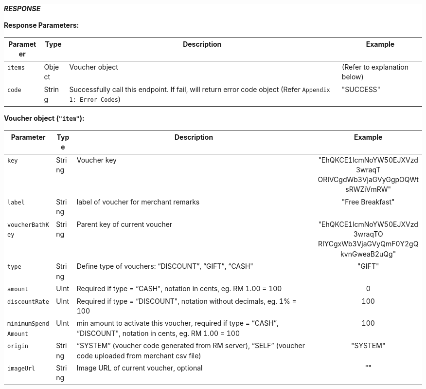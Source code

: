 **_RESPONSE_**

<strong>Response Parameters: </strong>

| Parameter          | Type   | Description                                                                                               | Example                      |
| ------------------ | ------ | --------------------------------------------------------------------------------------------------------- | ---------------------------- |
| <code>items</code> | Object | Voucher object                                                                                            | (Refer to explanation below) |
| <code>code</code>  | String | Successfully call this endpoint. If fail, will return error code object (Refer `Appendix 1: Error Codes`) | "SUCCESS"                    |

<strong>Voucher object (`"item"`):</strong>

| Parameter                       | Type             | Description                                                                                                                                                                                                                                                                                                                                    |                                   Example                                    |
| ------------------------------- | ---------------- | ---------------------------------------------------------------------------------------------------------------------------------------------------------------------------------------------------------------------------------------------------------------------------------------------------------------------------------------------- | :--------------------------------------------------------------------------: |
| <code>key</code>                | String           | Voucher key                                                                                                                                                                                                                                                                                                                                    |      "EhQKCE1lcmNoYW50EJXVzd3wraqT<br>ORIVCgdWb3VjaGVyGgpOQWtsRWZiVmRW"      |
| <code>label</code>              | String           | label of voucher for merchant remarks                                                                                                                                                                                                                                                                                                          |                               "Free Breakfast"                               |
| <code>voucherBathKey</code>     | String           | Parent key of current voucher                                                                                                                                                                                                                                                                                                                  |    "EhQKCE1lcmNoYW50EJXVzd3wraqTO<br>RIYCgxWb3VjaGVyQmF0Y2gQkvnGweaB2uQg"    |
| <code>type</code>               | String           | Define type of vouchers: “DISCOUNT”, “GIFT”, “CASH"                                                                                                                                                                                                                                                                                            |                                    "GIFT"                                    |
| <code>amount</code>             | UInt             | Required if type = “CASH", notation in cents, eg. RM 1.00 = 100                                                                                                                                                                                                                                                                                |                                      0                                       |
| <code>discountRate</code>       | UInt             | Required if type = “DISCOUNT", notation without decimals, eg. 1% = 100                                                                                                                                                                                                                                                                         |                                     100                                      |
| <code>minimumSpendAmount</code> | UInt             | min amount to activate this voucher, required if type = “CASH”, “DISCOUNT", notation in cents, eg. RM 1.00 = 100                                                                                                                                                                                                                               |                                     100                                      |
| <code>origin</code>             | String           | “SYSTEM” (voucher code generated from RM server), “SELF” (voucher code uploaded from merchant csv file)                                                                                                                                                                                                                                        |                                   "SYSTEM"                                   |
| <code>imageUrl</code>           | String           | Image URL of current voucher, optional                                                                                                                                                                                                                                                                                                         |                                      ""                                      |